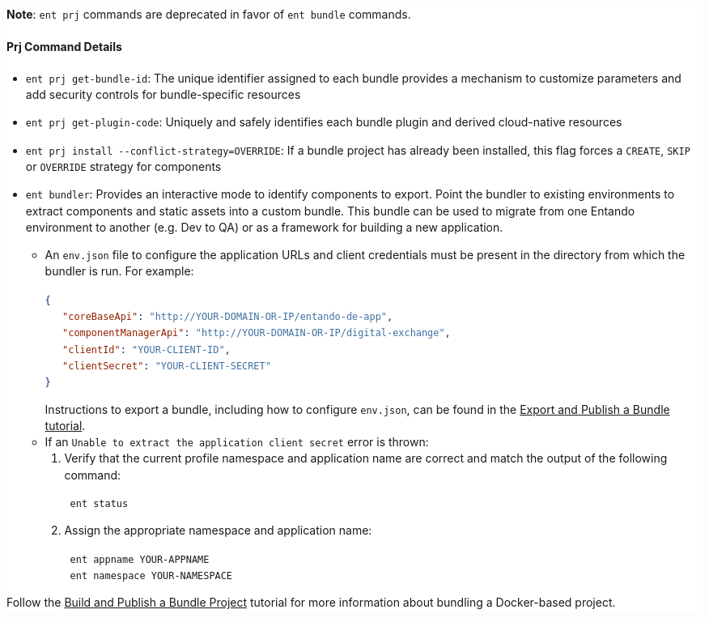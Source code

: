 **Note**: `ent prj` commands are deprecated in favor of `ent bundle` commands.
#### Prj Command Details

* `ent prj get-bundle-id`: The unique identifier assigned to each bundle provides a mechanism to customize parameters and add security controls for bundle-specific resources

* `ent prj get-plugin-code`: Uniquely and safely identifies each bundle plugin and derived cloud-native resources

* `ent prj install --conflict-strategy=OVERRIDE`: If a bundle project has already been installed, this flag forces a `CREATE`, `SKIP` or `OVERRIDE` strategy for components

* `ent bundler`: Provides an interactive mode to identify components to export. Point the bundler to existing environments to extract components and static assets into a custom bundle. This bundle can be used to migrate from one Entando environment to another (e.g. Dev to QA) or as a framework for building a new application.

     * An `env.json` file to configure the application URLs and client credentials must be present in the directory from which the bundler is run. For example:
         ``` json
         {
            "coreBaseApi": "http://YOUR-DOMAIN-OR-IP/entando-de-app",
            "componentManagerApi": "http://YOUR-DOMAIN-OR-IP/digital-exchange",
            "clientId": "YOUR-CLIENT-ID",
            "clientSecret": "YOUR-CLIENT-SECRET"
         }
         ```
        Instructions to export a bundle, including how to configure `env.json`, can be found in the [Export and Publish a Bundle tutorial](../../tutorials/create/pb/export-bundle-from-application.md).
     * If an `Unable to extract the application client secret` error is thrown:
         1. Verify that the current profile namespace and application name are correct and match the output of the following command:
            ``` sh
             ent status
            ```
         2. Assign the appropriate namespace and application name:
             ``` sh
              ent appname YOUR-APPNAME
              ent namespace YOUR-NAMESPACE
            ```
Follow the [Build and Publish a Bundle Project](../../tutorials/create/pb/publish-project-bundle.md) tutorial for more information about bundling a Docker-based project.

